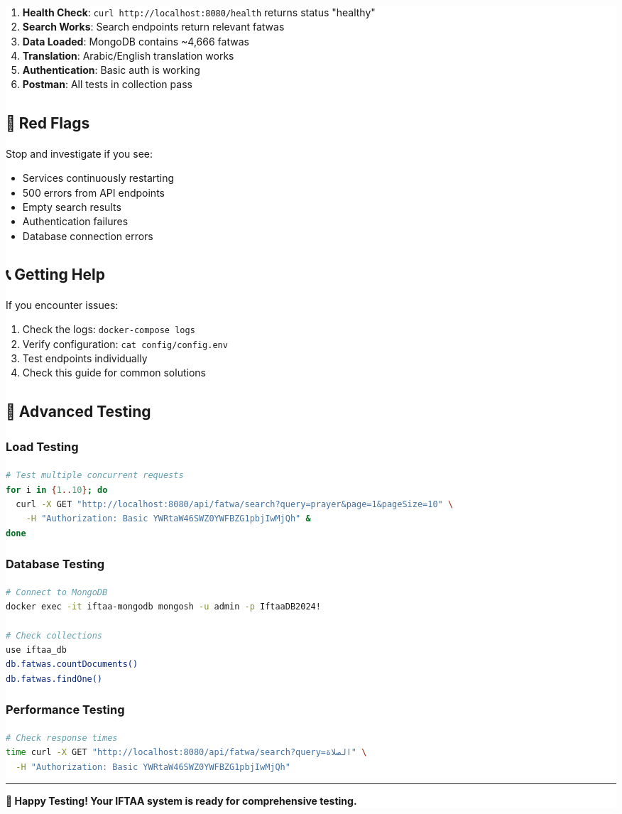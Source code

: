 1. **Health Check**: `curl http://localhost:8080/health` returns status "healthy"
2. **Search Works**: Search endpoints return relevant fatwas
3. **Data Loaded**: MongoDB contains ~4,666 fatwas
4. **Translation**: Arabic/English translation works
5. **Authentication**: Basic auth is working
6. **Postman**: All tests in collection pass

## 🚨 Red Flags

Stop and investigate if you see:
- Services continuously restarting
- 500 errors from API endpoints
- Empty search results
- Authentication failures
- Database connection errors

## 📞 Getting Help

If you encounter issues:
1. Check the logs: `docker-compose logs`
2. Verify configuration: `cat config/config.env`
3. Test endpoints individually
4. Check this guide for common solutions

## 🎉 Advanced Testing

### Load Testing
```bash
# Test multiple concurrent requests
for i in {1..10}; do
  curl -X GET "http://localhost:8080/api/fatwa/search?query=prayer&page=1&pageSize=10" \
    -H "Authorization: Basic YWRtaW46SWZ0YWFBZG1pbjIwMjQh" &
done
```

### Database Testing
```bash
# Connect to MongoDB
docker exec -it iftaa-mongodb mongosh -u admin -p IftaaDB2024!

# Check collections
use iftaa_db
db.fatwas.countDocuments()
db.fatwas.findOne()
```

### Performance Testing
```bash
# Check response times
time curl -X GET "http://localhost:8080/api/fatwa/search?query=الصلاة" \
  -H "Authorization: Basic YWRtaW46SWZ0YWFBZG1pbjIwMjQh"
```

---

**🎊 Happy Testing! Your IFTAA system is ready for comprehensive testing.**